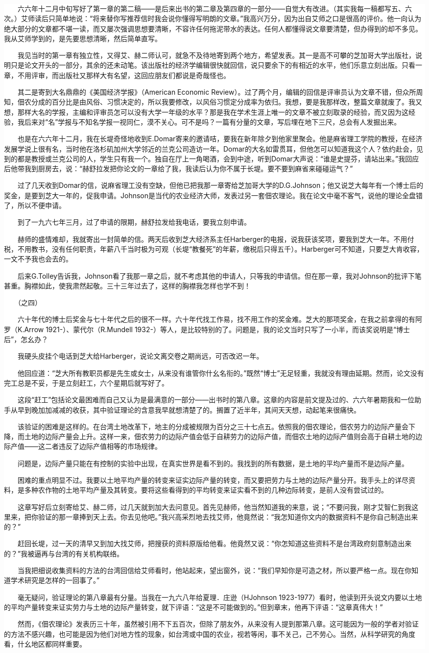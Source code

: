　　六六年十二月中旬写好了第一章的第二稿——是后来出书的第二章及第四章的一部分——自觉大有改进。（其实我每一稿都写五、六次。）艾师读后只简单地说：“将来替你写推荐信时我会说你懂得写明朗的文章。”我高兴万分，因为出自艾师之口是很高的评价。他一向认为绝大部分的文章都不堪一读，而又屡次强调思想要清晰，不容许任何拖泥带水的表达。任何人都懂得说文章要清楚，但办得到的却不多见。我从艾师学到的，是先要思想清晰，然后简单直写。

　　我见当时的第一章有独立性，又得艾、赫二师认可，就急不及待地寄到两个地方，希望发表。其一是高不可攀的芝加哥大学出版社，说明只是论文开头的一部分，其余的还未动笔。该出版社的经济学编辑很快就回信，说只要余下的有相近的水平，他们乐意立刻出版。只看一章，不用评审，而出版社又那样大有名望，这回应朋友们都说是奇哉怪也。

　　其二是寄到大名鼎鼎的《美国经济学报》（American Economic Review）。过了两个月，编辑的回信是评审员认为文章不错，但众所周知，佃农分成的百分比是由风俗、习惯决定的，所以我要修改，以风俗习惯定分成率为依归。我想，要是我那样改，整篇文章就废了。我又想，那样大名的学报，主编和评审员怎可以没有大学一年级的水平？那是我在学术生涯上唯一的文章不被立刻取录的经验，而又因为这经验，我后来对“名”学报与不知名学报一视同仁，漠不关心。可不是吗？一篇有分量的文章，写后埋在地下三尺，总会有人发掘出来。

　　也是在六六年十二月，我在长堤奇怪地收到E.Domar寄来的邀请咭，要我在新年除夕到他家里聚会。他是麻省理工学院的教授，在经济发展学说上很有名，当时他在洛杉矶加州大学邻近的兰克公司造访一年。Domar的大名如雷贯耳，但他怎可以知道我这个人？依约赴会，见到的都是教授或兰克公司的人，学生只有我一个。独自在厅上一角喝酒，会到中途，听到Domar大声说：“谁是史提芬，请站出来。”我回应后他带我到厨房去，说：“赫舒拉发把你论文的一章给了我，我读后认为你不属于长堤。要不要到麻省来碰碰运气？”

　　过了几天收到Domar的信，说麻省理工没有空缺，但他已把我那一章寄给芝加哥大学的D.G.Johnson；他又说芝大每年有一个博士后的奖金，是要到芝大一年的，促我申请。Johnson是当代的农业经济大师，发表过另一套佃农理论。我在论文中毫不客气，说他的理论全盘错了，所以不便申请。

　　到了一九六七年三月，过了申请的限期，赫舒拉发给我电话，要我立刻申请。

　　赫师的盛情难却，我就寄出一封简单的信。两天后收到芝大经济系主任Harberger的电报，说我获该奖项，要我到芝大一年。不用付税，不用教书，没有任何职责，年薪八千当时极为可观（长堤“教餐死”的年薪，缴税后只得五千）。Harberger可不知道，只要芝大肯收容，一文不予我也会去的。

　　后来G.Tolley告诉我，Johnson看了我那一章之后，就不考虑其他的申请人，只等我的申请信。但在那一章，我对Johnson的批评下笔甚重。胸襟如此，使我肃然起敬。三十三年过去了，这样的胸襟我怎样也学不到！





　　（之四）


　　六十年代的博士后奖金与七十年代之后的很不一样。六十年代找工作易，找不用工作的奖金难。芝大的那项奖金，在我之前拿得的有阿罗（K.Arrow 1921-）、蒙代尔（R.Mundell 1932-）等人，是比较特别的了。问题是，我的论文当时只写了一小半，而该奖说明是“博士后”，怎幺办？

　　我硬头皮挂个电话到芝大给Harberger，说论文离交卷之期尚远，可否改迟一年。

　　他回应道：“芝大所有教职员都是先生或女士，从来没有谁管你什幺名衔的。”既然“博士”无足轻重，我就没有理由延期。然而，论文没有完工总是不妥，于是立刻赶工，六个星期后就写好了。

　　这段“赶工”包括论文最困难而自己又认为是最满意的一部分——出书时的第八章。这章的内容是前文提及过的、六六年暑期我和一位助手从早到晚加加减减的收获，其中验证理论的含意我早就想清楚了的。搁置了近半年，其间天天想，动起笔来很痛快。

　　该验证的困难是这样的。在台湾土地改革下，地主的分成被规限为百分之三十七点五。依照我的佃农理论，佃农劳力的边际产量会下降，而土地的边际产量会上升。这样一来，佃农劳力的边际产值会低于自耕劳力的边际产值，而佃农土地的边际产值则会高于自耕土地的边际产值——这二者违反了边际产值相等的市场规律。

　　问题是，边际产量只能在有控制的实验中出现，在真实世界是看不到的。我找到的所有数据，是土地的平均产量而不是边际产量。

　　困难的重点明显不过。我要以土地平均产量的转变来证实边际产量的转变，而又要把劳力与土地的边际产量分开。我手头上的详尽资料，是多种农作物的土地平均产量及其转变。要将这些看得到的平均转变来证实看不到的几种边际转变，是前人没有尝试过的。

　　这章写好后立刻寄给艾、赫二师，过几天就到加大去问意见。首先见赫师，他当然知道我的来意，说；“不要问我，刚才艾智仁到我这里来，把你验证的那一章捧到天上去。你去见他吧。”我兴高采烈地去找艾师，他竟然说：“我怎知道你文内的数据资料不是你自己制造出来的？”

　　赶回长堤，过一天的清早又到加大找艾师，把搜获的资料原版给他看。他竟然又说：“你怎知道这些资料不是台湾政府刻意制造出来的？”我被逼再与台湾的有关机构联络。

　　当我把细说收集资料的方法的台湾回信给艾师看时，他站起来，望出窗外，说：“我们早知你是可造之材，所以要严格一点。现在你知道学术研究是怎样的一回事了。”

　　毫无疑问，验证理论的第八章最有分量。当我在一九六八年给夏理．庄逊（HJohnson 1923-1977）看时，他读到开头说文内要以土地的平均产量转变来证实劳力与土地的边际产量转变，就下评语：“这是不可能做到的。”但到章末，他再下评语：“这章真伟大！”

　　然而，《佃农理论》发表历三十年，虽然被引用不下五百次，但除了朋友外，从来没有人提到那第八章。这可能因为一般的学者对验证的方法不感兴趣，也可能是因为他们对地方性的现象，如台湾或中国的农业，视若等闲，事不关己，己不劳心。当然，从科学研究的角度看，什幺地区都同样重要。
